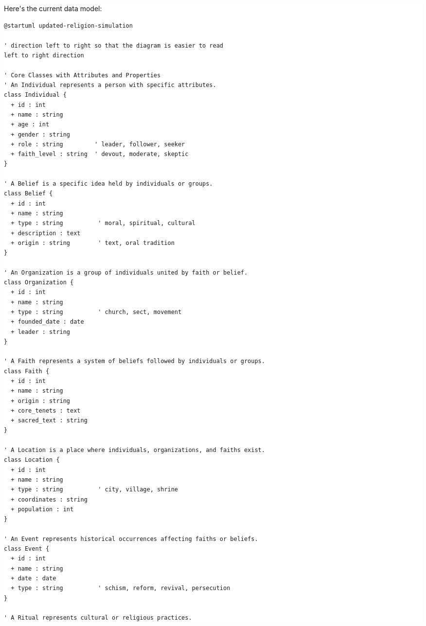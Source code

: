 Here's the current data model:

```puml
@startuml updated-religion-simulation

' direction left to right so that the diagram is easier to read
left to right direction

' Core Classes with Attributes and Properties
' An Individual represents a person with specific attributes.
class Individual {
  + id : int
  + name : string
  + age : int
  + gender : string
  + role : string         ' leader, follower, seeker
  + faith_level : string  ' devout, moderate, skeptic
}

' A Belief is a specific idea held by individuals or groups.
class Belief {
  + id : int
  + name : string
  + type : string          ' moral, spiritual, cultural
  + description : text
  + origin : string        ' text, oral tradition
}

' An Organization is a group of individuals united by faith or belief.
class Organization {
  + id : int
  + name : string
  + type : string          ' church, sect, movement
  + founded_date : date
  + leader : string
}

' A Faith represents a system of beliefs followed by individuals or groups.
class Faith {
  + id : int
  + name : string
  + origin : string
  + core_tenets : text
  + sacred_text : string
}

' A Location is a place where individuals, organizations, and faiths exist.
class Location {
  + id : int
  + name : string
  + type : string          ' city, village, shrine
  + coordinates : string
  + population : int
}

' An Event represents historical occurrences affecting faiths or beliefs.
class Event {
  + id : int
  + name : string
  + date : date
  + type : string          ' schism, reform, revival, persecution
}

' A Ritual represents cultural or religious practices.
```